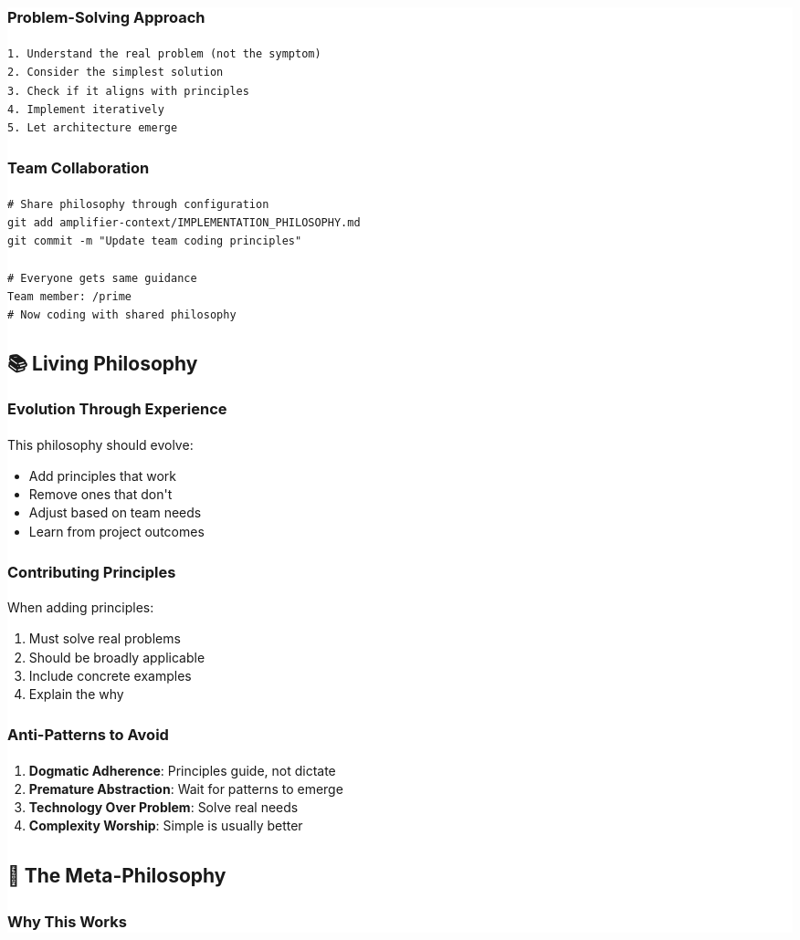 ### Problem-Solving Approach

```
1. Understand the real problem (not the symptom)
2. Consider the simplest solution
3. Check if it aligns with principles
4. Implement iteratively
5. Let architecture emerge
```

### Team Collaboration

```
# Share philosophy through configuration
git add amplifier-context/IMPLEMENTATION_PHILOSOPHY.md
git commit -m "Update team coding principles"

# Everyone gets same guidance
Team member: /prime
# Now coding with shared philosophy
```

## 📚 Living Philosophy

### Evolution Through Experience

This philosophy should evolve:

- Add principles that work
- Remove ones that don't
- Adjust based on team needs
- Learn from project outcomes

### Contributing Principles

When adding principles:

1. Must solve real problems
2. Should be broadly applicable
3. Include concrete examples
4. Explain the why

### Anti-Patterns to Avoid

1. **Dogmatic Adherence**: Principles guide, not dictate
2. **Premature Abstraction**: Wait for patterns to emerge
3. **Technology Over Problem**: Solve real needs
4. **Complexity Worship**: Simple is usually better

## 🎯 The Meta-Philosophy

### Why This Works
